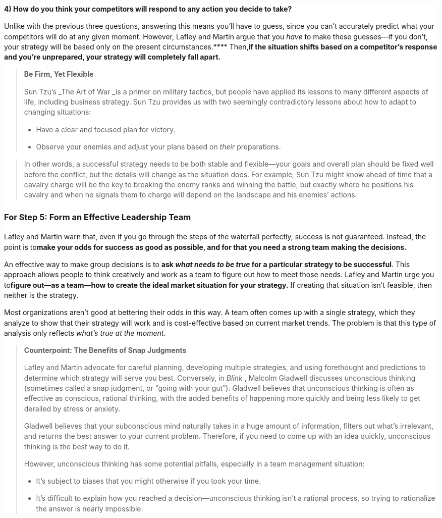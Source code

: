 > 


**4) How do you think your competitors will respond to any action you decide to take?**

Unlike with the previous three questions, answering this means you’ll have to guess, since you can’t accurately predict what your competitors will do at any given moment. However, Lafley and Martin argue that you _have_ to make these guesses—if you don’t, your strategy will be based only on the present circumstances.**** Then,**if the situation shifts based on a competitor’s response and you’re unprepared, your strategy will completely fall apart.**

> **Be Firm, Yet Flexible**
> 
> Sun Tzu’s _The Art of War _is a primer on military tactics, but people have applied its lessons to many different aspects of life, including business strategy. Sun Tzu provides us with two seemingly contradictory lessons about how to adapt to changing situations:
> 
>   * Have a clear and focused plan for victory.
> 
>   * Observe your enemies and adjust your plans based on _their_ preparations.
> 
> 

> 
> In other words, a successful strategy needs to be both stable and flexible—your goals and overall plan should be fixed well before the conflict, but the details will change as the situation does. For example, Sun Tzu might know ahead of time that a cavalry charge will be the key to breaking the enemy ranks and winning the battle, but exactly where he positions his cavalry and when he signals them to charge will depend on the landscape and his enemies’ actions.

### For Step 5: Form an Effective Leadership Team

Lafley and Martin warn that, even if you go through the steps of the waterfall perfectly, success is not guaranteed. Instead, the point is to**make your odds for success as good as possible, and for that you need a strong team making the decisions.**

An effective way to make group decisions is to **ask _what needs to be true_ for a particular strategy to be successful**. This approach allows people to think creatively and work as a team to figure out how to meet those needs. Lafley and Martin urge you to**figure out—as a team—how to create the ideal market situation for your strategy.** If creating that situation isn’t feasible, then neither is the strategy.

Most organizations aren’t good at bettering their odds in this way. A team often comes up with a single strategy, which they analyze to show that their strategy will work and is cost-effective based on current market trends. The problem is that this type of analysis only reflects _what’s true at the moment_.

> **Counterpoint: The Benefits of Snap Judgments**
> 
> Lafley and Martin advocate for careful planning, developing multiple strategies, and using forethought and predictions to determine which strategy will serve you best. Conversely, in _Blink_ , Malcolm Gladwell discusses unconscious thinking (sometimes called a snap judgment, or “going with your gut”). Gladwell believes that unconscious thinking is often as effective as conscious, rational thinking, with the added benefits of happening more quickly and being less likely to get derailed by stress or anxiety.
> 
> Gladwell believes that your subconscious mind naturally takes in a huge amount of information, filters out what’s irrelevant, and returns the best answer to your current problem. Therefore, if you need to come up with an idea quickly, unconscious thinking is the best way to do it.
> 
> However, unconscious thinking has some potential pitfalls, especially in a team management situation:
> 
>   * It’s subject to biases that you might otherwise if you took your time.
> 
>   * It’s difficult to explain how you reached a decision—unconscious thinking isn’t a rational process, so trying to rationalize the answer is nearly impossible.
